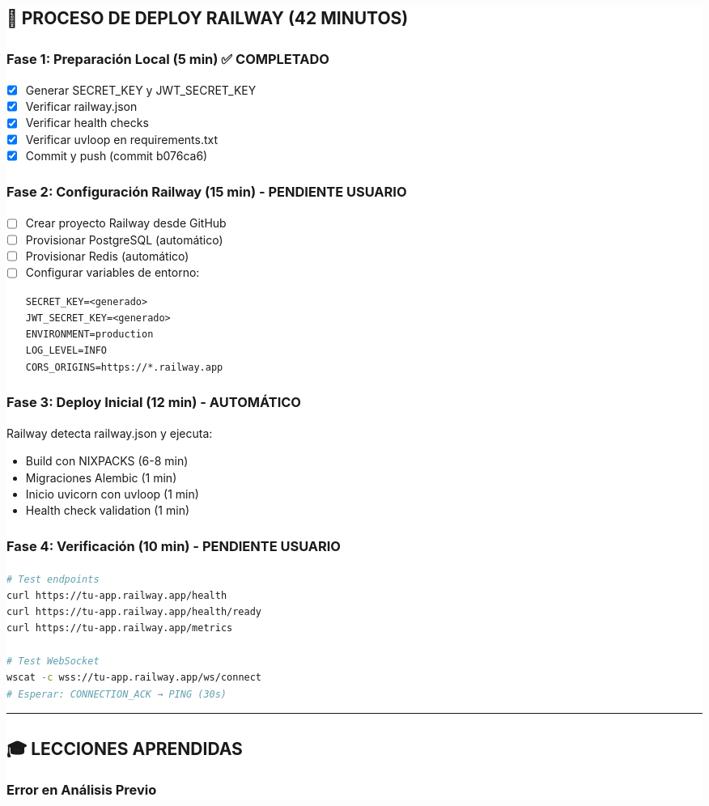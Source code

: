 
## 🚀 PROCESO DE DEPLOY RAILWAY (42 MINUTOS)

### Fase 1: Preparación Local (5 min) ✅ COMPLETADO

- [x] Generar SECRET_KEY y JWT_SECRET_KEY
- [x] Verificar railway.json
- [x] Verificar health checks
- [x] Verificar uvloop en requirements.txt
- [x] Commit y push (commit b076ca6)

### Fase 2: Configuración Railway (15 min) - PENDIENTE USUARIO

- [ ] Crear proyecto Railway desde GitHub
- [ ] Provisionar PostgreSQL (automático)
- [ ] Provisionar Redis (automático)
- [ ] Configurar variables de entorno:
  ```
  SECRET_KEY=<generado>
  JWT_SECRET_KEY=<generado>
  ENVIRONMENT=production
  LOG_LEVEL=INFO
  CORS_ORIGINS=https://*.railway.app
  ```

### Fase 3: Deploy Inicial (12 min) - AUTOMÁTICO

Railway detecta railway.json y ejecuta:
- Build con NIXPACKS (6-8 min)
- Migraciones Alembic (1 min)
- Inicio uvicorn con uvloop (1 min)
- Health check validation (1 min)

### Fase 4: Verificación (10 min) - PENDIENTE USUARIO

```bash
# Test endpoints
curl https://tu-app.railway.app/health
curl https://tu-app.railway.app/health/ready
curl https://tu-app.railway.app/metrics

# Test WebSocket
wscat -c wss://tu-app.railway.app/ws/connect
# Esperar: CONNECTION_ACK → PING (30s)
```

---

## 🎓 LECCIONES APRENDIDAS

### Error en Análisis Previo
